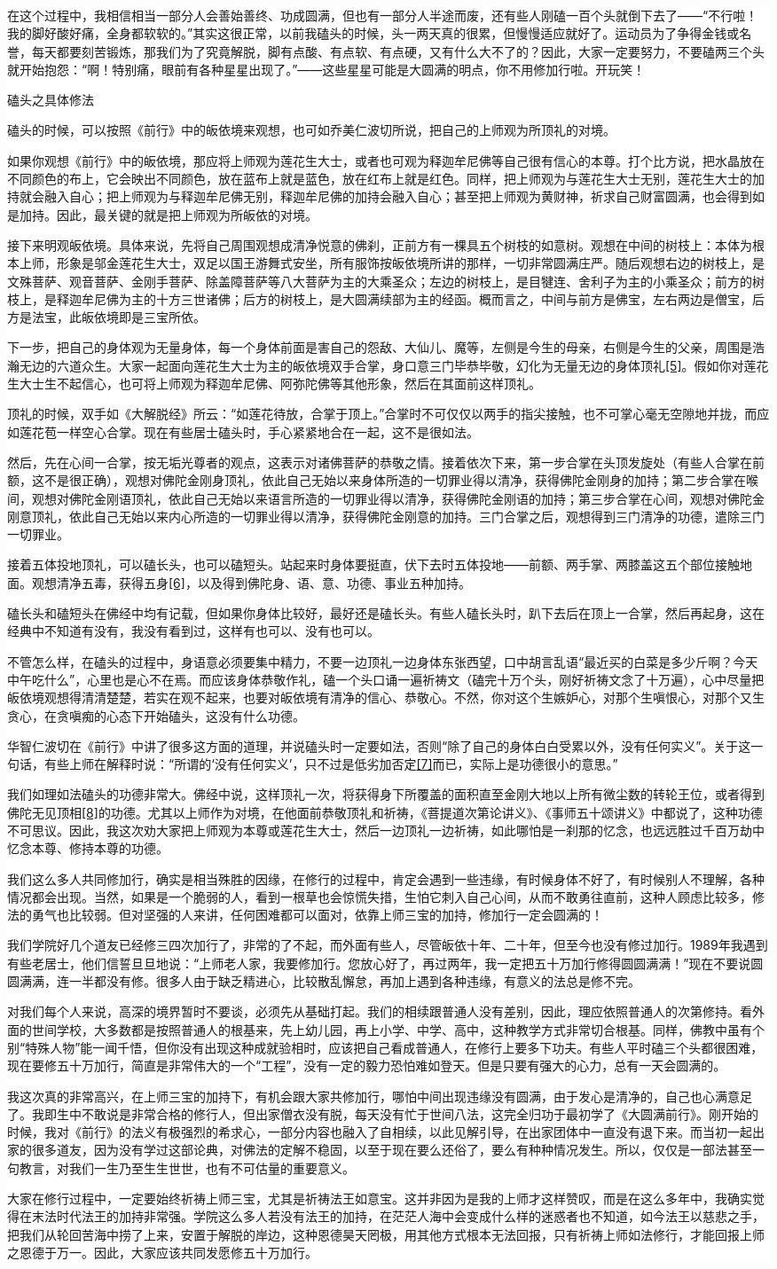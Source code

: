 在这个过程中，我相信相当一部分人会善始善终、功成圆满，但也有一部分人半途而废，还有些人刚磕一百个头就倒下去了——“不行啦！我的脚好酸好痛，全身都软软的。”其实这很正常，以前我磕头的时候，头一两天真的很累，但慢慢适应就好了。运动员为了争得金钱或名誉，每天都要刻苦锻炼，那我们为了究竟解脱，脚有点酸、有点软、有点硬，又有什么大不了的？因此，大家一定要努力，不要磕两三个头就开始抱怨：“啊！特别痛，眼前有各种星星出现了。”——这些星星可能是大圆满的明点，你不用修加行啦。开玩笑！

磕头之具体修法

磕头的时候，可以按照《前行》中的皈依境来观想，也可如乔美仁波切所说，把自己的上师观为所顶礼的对境。

如果你观想《前行》中的皈依境，那应将上师观为莲花生大士，或者也可观为释迦牟尼佛等自己很有信心的本尊。打个比方说，把水晶放在不同颜色的布上，它会映出不同颜色，放在蓝布上就是蓝色，放在红布上就是红色。同样，把上师观为与莲花生大士无别，莲花生大士的加持就会融入自心；把上师观为与释迦牟尼佛无别，释迦牟尼佛的加持会融入自心；甚至把上师观为黄财神，祈求自己财富圆满，也会得到如是加持。因此，最关键的就是把上师观为所皈依的对境。

接下来明观皈依境。具体来说，先将自己周围观想成清净悦意的佛刹，正前方有一棵具五个树枝的如意树。观想在中间的树枝上：本体为根本上师，形象是邬金莲花生大士，双足以国王游舞式安坐，所有服饰按皈依境所讲的那样，一切非常圆满庄严。随后观想右边的树枝上，是文殊菩萨、观音菩萨、金刚手菩萨、除盖障菩萨等八大菩萨为主的大乘圣众；左边的树枝上，是目犍连、舍利子为主的小乘圣众；前方的树枝上，是释迦牟尼佛为主的十方三世诸佛；后方的树枝上，是大圆满续部为主的经函。概而言之，中间与前方是佛宝，左右两边是僧宝，后方是法宝，此皈依境即是三宝所依。

下一步，把自己的身体观为无量身体，每一个身体前面是害自己的怨敌、大仙儿、魔等，左侧是今生的母亲，右侧是今生的父亲，周围是浩瀚无边的六道众生。大家一起面向莲花生大士为主的皈依境双手合掌，身口意三门毕恭毕敬，幻化为无量无边的身体顶礼[[5]](#_ftn5)。假如你对莲花生大士生不起信心，也可将上师观为释迦牟尼佛、阿弥陀佛等其他形象，然后在其面前这样顶礼。

顶礼的时候，双手如《大解脱经》所云：“如莲花待放，合掌于顶上。”合掌时不可仅仅以两手的指尖接触，也不可掌心毫无空隙地并拢，而应如莲花苞一样空心合掌。现在有些居士磕头时，手心紧紧地合在一起，这不是很如法。

然后，先在心间一合掌，按无垢光尊者的观点，这表示对诸佛菩萨的恭敬之情。接着依次下来，第一步合掌在头顶发旋处（有些人合掌在前额，这不是很正确），观想对佛陀金刚身顶礼，依此自己无始以来身体所造的一切罪业得以清净，获得佛陀金刚身的加持；第二步合掌在喉间，观想对佛陀金刚语顶礼，依此自己无始以来语言所造的一切罪业得以清净，获得佛陀金刚语的加持；第三步合掌在心间，观想对佛陀金刚意顶礼，依此自己无始以来内心所造的一切罪业得以清净，获得佛陀金刚意的加持。三门合掌之后，观想得到三门清净的功德，遣除三门一切罪业。

接着五体投地顶礼，可以磕长头，也可以磕短头。站起来时身体要挺直，伏下去时五体投地——前额、两手掌、两膝盖这五个部位接触地面。观想清净五毒，获得五身[[6]](#_ftn6)，以及得到佛陀身、语、意、功德、事业五种加持。

磕长头和磕短头在佛经中均有记载，但如果你身体比较好，最好还是磕长头。有些人磕长头时，趴下去后在顶上一合掌，然后再起身，这在经典中不知道有没有，我没有看到过，这样有也可以、没有也可以。

不管怎么样，在磕头的过程中，身语意必须要集中精力，不要一边顶礼一边身体东张西望，口中胡言乱语“最近买的白菜是多少斤啊？今天中午吃什么”，心里也是心不在焉。而应该身体恭敬作礼，磕一个头口诵一遍祈祷文（磕完十万个头，刚好祈祷文念了十万遍），心中尽量把皈依境观想得清清楚楚，若实在观不起来，也要对皈依境有清净的信心、恭敬心。不然，你对这个生嫉妒心，对那个生嗔恨心，对那个又生贪心，在贪嗔痴的心态下开始磕头，这没有什么功德。

华智仁波切在《前行》中讲了很多这方面的道理，并说磕头时一定要如法，否则“除了自己的身体白白受累以外，没有任何实义”。关于这一句话，有些上师在解释时说：“所谓的‘没有任何实义’，只不过是低劣加否定[[7]](#_ftn7)而已，实际上是功德很小的意思。”

我们如理如法磕头的功德非常大。佛经中说，这样顶礼一次，将获得身下所覆盖的面积直至金刚大地以上所有微尘数的转轮王位，或者得到佛陀无见顶相[[8]](#_ftn8)的功德。尤其以上师作为对境，在他面前恭敬顶礼和祈祷，《菩提道次第论讲义》、《事师五十颂讲义》中都说了，这种功德不可思议。因此，我这次劝大家把上师观为本尊或莲花生大士，然后一边顶礼一边祈祷，如此哪怕是一刹那的忆念，也远远胜过千百万劫中忆念本尊、修持本尊的功德。

我们这么多人共同修加行，确实是相当殊胜的因缘，在修行的过程中，肯定会遇到一些违缘，有时候身体不好了，有时候别人不理解，各种情况都会出现。当然，如果是一个脆弱的人，看到一根草也会惊慌失措，生怕它刺入自己心间，从而不敢勇往直前，这种人顾虑比较多，修法的勇气也比较弱。但对坚强的人来讲，任何困难都可以面对，依靠上师三宝的加持，修加行一定会圆满的！

我们学院好几个道友已经修三四次加行了，非常的了不起，而外面有些人，尽管皈依十年、二十年，但至今也没有修过加行。1989年我遇到有些老居士，他们信誓旦旦地说：“上师老人家，我要修加行。您放心好了，再过两年，我一定把五十万加行修得圆圆满满！”现在不要说圆圆满满，连一半都没有修。很多人由于缺乏精进心，比较散乱懈怠，再加上遇到各种违缘，有意义的法总是修不完。

对我们每个人来说，高深的境界暂时不要谈，必须先从基础打起。我们的相续跟普通人没有差别，因此，理应依照普通人的次第修持。看外面的世间学校，大多数都是按照普通人的根基来，先上幼儿园，再上小学、中学、高中，这种教学方式非常切合根基。同样，佛教中虽有个别“特殊人物”能一闻千悟，但你没有出现这种成就验相时，应该把自己看成普通人，在修行上要多下功夫。有些人平时磕三个头都很困难，现在要修五十万加行，简直是非常伟大的一个“工程”，没有一定的毅力恐怕难如登天。但是只要有强大的心力，总有一天会圆满的。

我这次真的非常高兴，在上师三宝的加持下，有机会跟大家共修加行，哪怕中间出现违缘没有圆满，由于发心是清净的，自己也心满意足了。我即生中不敢说是非常合格的修行人，但出家僧衣没有脱，每天没有忙于世间八法，这完全归功于最初学了《大圆满前行》。刚开始的时候，我对《前行》的法义有极强烈的希求心，一部分内容也融入了自相续，以此见解引导，在出家团体中一直没有退下来。而当初一起出家的很多道友，因为没有学过这部论典，对佛法的定解不稳固，以至于现在要么还俗了，要么有种种情况发生。所以，仅仅是一部法甚至一句教言，对我们一生乃至生生世世，也有不可估量的重要意义。

大家在修行过程中，一定要始终祈祷上师三宝，尤其是祈祷法王如意宝。这并非因为是我的上师才这样赞叹，而是在这么多年中，我确实觉得在末法时代法王的加持非常强。学院这么多人若没有法王的加持，在茫茫人海中会变成什么样的迷惑者也不知道，如今法王以慈悲之手，把我们从轮回苦海中捞了上来，安置于解脱的岸边，这种恩德昊天罔极，用其他方式根本无法回报，只有祈祷上师如法修行，才能回报上师之恩德于万一。因此，大家应该共同发愿修五十万加行。
